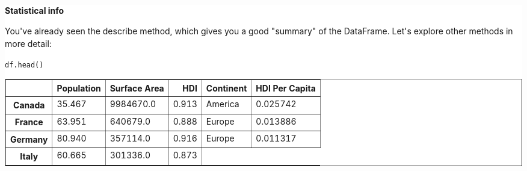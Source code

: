 **Statistical info**

You've already seen the describe method, which gives you a good "summary" of the DataFrame. Let's explore other methods in more detail:


```python
df.head()
```




<div>
<style scoped>
    .dataframe tbody tr th:only-of-type {
        vertical-align: middle;
    }

    .dataframe tbody tr th {
        vertical-align: top;
    }

    .dataframe thead th {
        text-align: right;
    }
</style>
<table border="1" class="dataframe">
  <thead>
    <tr style="text-align: right;">
      <th></th>
      <th>Population</th>
      <th>Surface Area</th>
      <th>HDI</th>
      <th>Continent</th>
      <th>HDI Per Capita</th>
    </tr>
  </thead>
  <tbody>
    <tr>
      <th>Canada</th>
      <td>35.467</td>
      <td>9984670.0</td>
      <td>0.913</td>
      <td>America</td>
      <td>0.025742</td>
    </tr>
    <tr>
      <th>France</th>
      <td>63.951</td>
      <td>640679.0</td>
      <td>0.888</td>
      <td>Europe</td>
      <td>0.013886</td>
    </tr>
    <tr>
      <th>Germany</th>
      <td>80.940</td>
      <td>357114.0</td>
      <td>0.916</td>
      <td>Europe</td>
      <td>0.011317</td>
    </tr>
    <tr>
      <th>Italy</th>
      <td>60.665</td>
      <td>301336.0</td>
      <td>0.873</td>